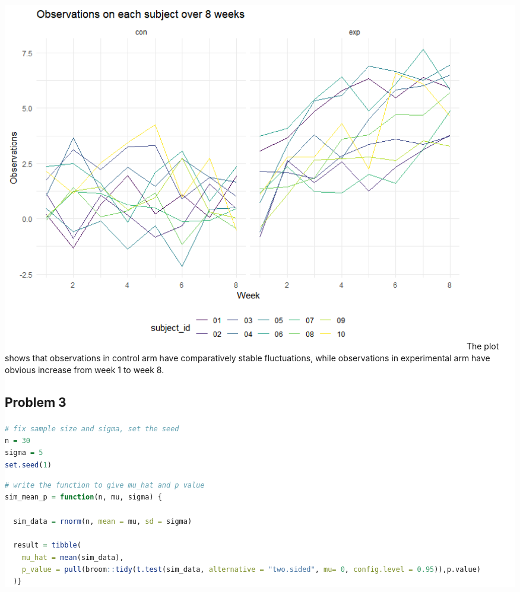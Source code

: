 <img src="p8105_hw5_yb2591_files/figure-gfm/unnamed-chunk-8-1.png" width="90%" />
The plot shows that observations in control arm have comparatively
stable fluctuations, while observations in experimental arm have obvious
increase from week 1 to week 8.

## Problem 3

``` r
# fix sample size and sigma, set the seed
n = 30
sigma = 5
set.seed(1)
```

``` r
# write the function to give mu_hat and p value
sim_mean_p = function(n, mu, sigma) {
  
  sim_data = rnorm(n, mean = mu, sd = sigma)

  result = tibble(
    mu_hat = mean(sim_data),
    p_value = pull(broom::tidy(t.test(sim_data, alternative = "two.sided", mu= 0, config.level = 0.95)),p.value)
  )}
```

